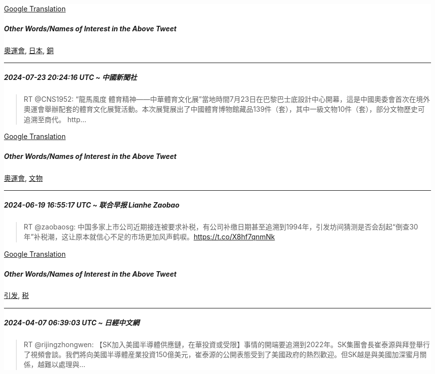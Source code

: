 [Google Translation](https://translate.google.com/?hi=en&tab=TT&sl=zh-CN&tl=en&op=translate&text=RT+%40rijingzhongwen%3A+%E3%80%90%E6%97%A5%E6%9C%AC%E7%BE%BD%E7%90%83%E5%A5%B3%E9%9B%99%E2%80%9C%E5%B1%B1%E7%BE%8A%E2%80%9D%E7%B5%84%E5%90%8810%E5%B9%B4%E7%9A%84%E7%89%BD%E7%B5%86%E3%80%91+%E5%A4%A7%E5%99%A8%E6%99%9A%E6%88%90%E7%9A%84%E6%97%A5%E6%9C%AC%E7%BE%BD%E6%AF%9B%E7%90%83%E5%A5%B3%E9%9B%99%E7%B5%84%E5%90%88%E2%80%9C%E5%B1%B1%E7%BE%8A%E2%80%9D%E5%9C%A8%E5%B7%B4%E9%BB%8E%E5%A5%A7%E9%81%8B%E6%9C%83%E4%B8%8A%E7%8D%B2%E5%BE%97%E4%BA%86%E5%A4%A2%E5%AF%90%E4%BB%A5%E6%B1%82%E7%9A%84%E9%8A%85%E7%89%8C%E3%80%82+%E4%BA%8C%E4%BA%BA%E7%9A%84%E7%9B%B8%E9%80%A2%E5%8F%AF%E4%BB%A5%E8%BF%BD%E6%BA%AF%E5%88%B010%E5%B9%B4%E5%89%8D%E3%80%82%E8%AA%8C%E7%94%B0%E4%BB%9F%E9%99%BD%E4%BE%86%E8%87%AA%E6%97%A5%E6%9C%AC%E7%A7%8B%E7%94%B0%E7%B8%A3%EF%BC%8C%E9%AC%86%E5%B1%B1%E5%A5%88%E6%9C%AA%E5%89%87%E6%98%AF%E7%A6%8F%E5%B2%A1%E7%B8%A3%E4%BA%BA%E3%80%82%E6%93%9A%E8%AA%AA%E4%BA%8C%E4%BA%BA%E7%9A%84%E6%80%A7%E6%A0%BC%E5%AE%8C%E5%85%A8%E7%9B%B8%E5%8F%8D%E2%80%A6%E2%80%A6https%3A%2F%2Ft%E2%80%A6)
##### Other Words/Names of Interest in the Above Tweet
[奧運會](奧運會.md), [日本](日本.md), [銅](銅.md)
___
##### 2024-07-23 20:24:16 UTC ~ 中國新聞社
> RT @CNS1952: “龍馬風度 體育精神——中華體育文化展”當地時間7月23日在巴黎巴士底設計中心開幕，這是中國奧委會首次在境外奧運會舉辦配套的體育文化展覽活動。本次展覽展出了中國體育博物館藏品139件（套），其中一級文物10件（套），部分文物歷史可追溯至商代。 http…

[Google Translation](https://translate.google.com/?hi=en&tab=TT&sl=zh-CN&tl=en&op=translate&text=RT+%40CNS1952%3A+%E2%80%9C%E9%BE%8D%E9%A6%AC%E9%A2%A8%E5%BA%A6+%E9%AB%94%E8%82%B2%E7%B2%BE%E7%A5%9E%E2%80%94%E2%80%94%E4%B8%AD%E8%8F%AF%E9%AB%94%E8%82%B2%E6%96%87%E5%8C%96%E5%B1%95%E2%80%9D%E7%95%B6%E5%9C%B0%E6%99%82%E9%96%937%E6%9C%8823%E6%97%A5%E5%9C%A8%E5%B7%B4%E9%BB%8E%E5%B7%B4%E5%A3%AB%E5%BA%95%E8%A8%AD%E8%A8%88%E4%B8%AD%E5%BF%83%E9%96%8B%E5%B9%95%EF%BC%8C%E9%80%99%E6%98%AF%E4%B8%AD%E5%9C%8B%E5%A5%A7%E5%A7%94%E6%9C%83%E9%A6%96%E6%AC%A1%E5%9C%A8%E5%A2%83%E5%A4%96%E5%A5%A7%E9%81%8B%E6%9C%83%E8%88%89%E8%BE%A6%E9%85%8D%E5%A5%97%E7%9A%84%E9%AB%94%E8%82%B2%E6%96%87%E5%8C%96%E5%B1%95%E8%A6%BD%E6%B4%BB%E5%8B%95%E3%80%82%E6%9C%AC%E6%AC%A1%E5%B1%95%E8%A6%BD%E5%B1%95%E5%87%BA%E4%BA%86%E4%B8%AD%E5%9C%8B%E9%AB%94%E8%82%B2%E5%8D%9A%E7%89%A9%E9%A4%A8%E8%97%8F%E5%93%81139%E4%BB%B6%EF%BC%88%E5%A5%97%EF%BC%89%EF%BC%8C%E5%85%B6%E4%B8%AD%E4%B8%80%E7%B4%9A%E6%96%87%E7%89%A910%E4%BB%B6%EF%BC%88%E5%A5%97%EF%BC%89%EF%BC%8C%E9%83%A8%E5%88%86%E6%96%87%E7%89%A9%E6%AD%B7%E5%8F%B2%E5%8F%AF%E8%BF%BD%E6%BA%AF%E8%87%B3%E5%95%86%E4%BB%A3%E3%80%82+http%E2%80%A6)
##### Other Words/Names of Interest in the Above Tweet
[奧運會](奧運會.md), [文物](文物.md)
___
##### 2024-06-19 16:55:17 UTC ~ 联合早报 Lianhe Zaobao
> RT @zaobaosg: 中国多家上市公司近期接连被要求补税，有公司补缴日期甚至追溯到1994年，引发坊间猜测是否会刮起“倒查30年”补税潮，这让原本就信心不足的市场更加风声鹤唳。https://t.co/X8hf7qnmNk

[Google Translation](https://translate.google.com/?hi=en&tab=TT&sl=zh-CN&tl=en&op=translate&text=RT+%40zaobaosg%3A+%E4%B8%AD%E5%9B%BD%E5%A4%9A%E5%AE%B6%E4%B8%8A%E5%B8%82%E5%85%AC%E5%8F%B8%E8%BF%91%E6%9C%9F%E6%8E%A5%E8%BF%9E%E8%A2%AB%E8%A6%81%E6%B1%82%E8%A1%A5%E7%A8%8E%EF%BC%8C%E6%9C%89%E5%85%AC%E5%8F%B8%E8%A1%A5%E7%BC%B4%E6%97%A5%E6%9C%9F%E7%94%9A%E8%87%B3%E8%BF%BD%E6%BA%AF%E5%88%B01994%E5%B9%B4%EF%BC%8C%E5%BC%95%E5%8F%91%E5%9D%8A%E9%97%B4%E7%8C%9C%E6%B5%8B%E6%98%AF%E5%90%A6%E4%BC%9A%E5%88%AE%E8%B5%B7%E2%80%9C%E5%80%92%E6%9F%A530%E5%B9%B4%E2%80%9D%E8%A1%A5%E7%A8%8E%E6%BD%AE%EF%BC%8C%E8%BF%99%E8%AE%A9%E5%8E%9F%E6%9C%AC%E5%B0%B1%E4%BF%A1%E5%BF%83%E4%B8%8D%E8%B6%B3%E7%9A%84%E5%B8%82%E5%9C%BA%E6%9B%B4%E5%8A%A0%E9%A3%8E%E5%A3%B0%E9%B9%A4%E5%94%B3%E3%80%82https%3A%2F%2Ft.co%2FX8hf7qnmNk)
##### Other Words/Names of Interest in the Above Tweet
[引发](引发.md), [税](税.md)
___
##### 2024-04-07 06:39:03 UTC ~ 日經中文網
> RT @rijingzhongwen: 【SK加入美國半導體供應鏈，在華投資或受限】事情的開端要追溯到2022年。SK集團會長崔泰源與拜登舉行了視頻會談。我們將向美國半導體産業投資150億美元，崔泰源的公開表態受到了美國政府的熱烈歡迎。但SK越是與美國加深蜜月關係，越難以處理與…
